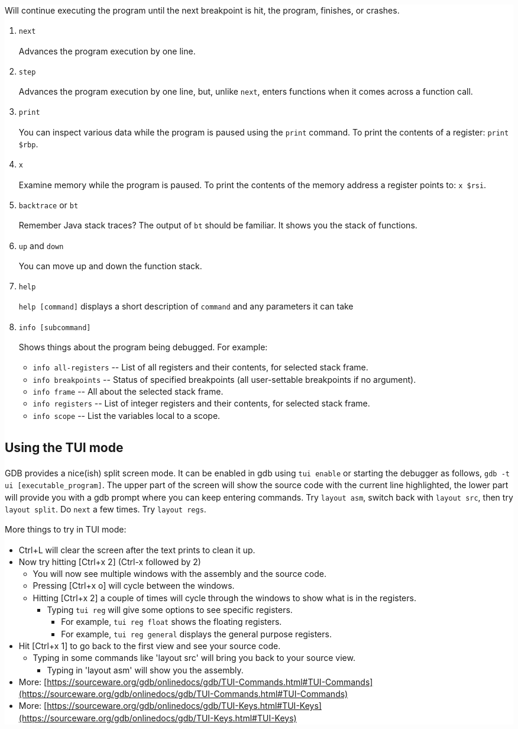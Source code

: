   Will continue executing the program until the next breakpoint is hit, the program, finishes, or crashes. 
   
1. `next`

   Advances the program execution by one line. 

1. `step`

   Advances the program execution by one line, but, unlike `next`, enters functions when it comes across a function call. 

1. `print`

   You can inspect various data while the program is paused using the `print` command. To print the contents of a register: `print $rbp`.

1. `x`

    Examine memory while the program is paused.  To print the contents of the memory address a register points to: `x $rsi`.

1. `backtrace` or `bt`

   Remember Java stack traces? The output of `bt` should be familiar. It shows you the stack of functions.

1. `up` and `down`

   You can move up and down the function stack. 

1. `help`

   `help [command]` displays a short description of `command` and any parameters it can take
   
1. `info [subcommand]`

   Shows things about the program being debugged.  For example:
   
   - `info all-registers` -- List of all registers and their contents, for selected stack frame.
   - `info breakpoints` -- Status of specified breakpoints (all user-settable breakpoints if no argument).
   - `info frame` -- All about the selected stack frame.
   - `info registers` -- List of integer registers and their contents, for selected stack frame.
   - `info scope` -- List the variables local to a scope.

## Using the TUI mode

GDB provides a nice(ish) split screen mode. It can be enabled in gdb using `tui enable` or starting the debugger as follows, `gdb -tui [executable_program]`. The upper part of the screen will show the source code with the current line highlighted, the lower part will provide you with a gdb prompt where you can keep entering commands. Try `layout asm`, switch back with `layout src`, then try `layout split`. Do `next` a few times. Try `layout regs`.

More things to try in TUI mode:

- Ctrl+L will clear the screen after the text prints to clean it up.
- Now try hitting [Ctrl+x 2] (Ctrl-x followed by 2)
  - You will now see multiple windows with the assembly and the source code.
  - Pressing [Ctrl+x o] will cycle between the windows.
  - Hitting [Ctrl+x 2] a couple of times will cycle through the windows to show what is in the registers.
    - Typing `tui reg` will give some options to see specific registers.
      - For example, `tui reg float` shows the floating registers.
      - For example, `tui reg general` displays the general purpose registers.
 - Hit [Ctrl+x 1] to go back to the first view and see your source code.
   - Typing in some commands like 'layout src' will bring you back to your source view.
     - Typing in 'layout asm' will show you the assembly.
- More: [https://sourceware.org/gdb/onlinedocs/gdb/TUI-Commands.html#TUI-Commands](https://sourceware.org/gdb/onlinedocs/gdb/TUI-Commands.html#TUI-Commands)
- More: [https://sourceware.org/gdb/onlinedocs/gdb/TUI-Keys.html#TUI-Keys](https://sourceware.org/gdb/onlinedocs/gdb/TUI-Keys.html#TUI-Keys)